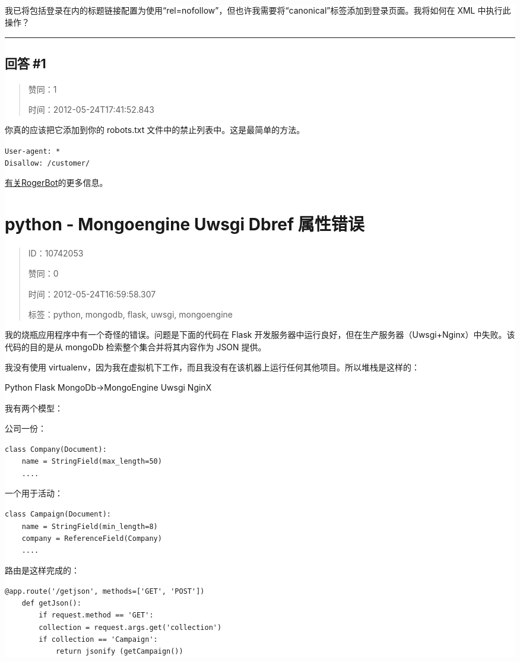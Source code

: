 我已将包括登录在内的标题链接配置为使用“rel=nofollow”，但也许我需要将“canonical”标签添加到登录页面。我将如何在 XML 中执行此操作？

* * *

## 回答 #1

> 赞同：1
> 
> 时间：2012-05-24T17:41:52.843

你真的应该把它添加到你的 robots.txt 文件中的禁止列表中。这是最简单的方法。

```
User-agent: *
Disallow: /customer/ 
```

[有关RogerBot](http://www.seomoz.org/dp/rogerbot)的更多信息。

# python - Mongoengine Uwsgi Dbref 属性错误

> ID：10742053
> 
> 赞同：0
> 
> 时间：2012-05-24T16:59:58.307
> 
> 标签：python, mongodb, flask, uwsgi, mongoengine

我的烧瓶应用程序中有一个奇怪的错误。问题是下面的代码在 Flask 开发服务器中运行良好，但在生产服务器（Uwsgi+Nginx）中失败。该代码的目的是从 mongoDb 检索整个集合并将其内容作为 JSON 提供。

我没有使用 virtualenv，因为我在虚拟机下工作，而且我没有在该机器上运行任何其他项目。所以堆栈是这样的：

Python Flask MongoDb->MongoEngine Uwsgi NginX

我有两个模型：

公司一份：

```
class Company(Document):
    name = StringField(max_length=50)
    .... 
```

一个用于活动：

```
class Campaign(Document):
    name = StringField(min_length=8)
    company = ReferenceField(Company)
    .... 
```

路由是这样完成的：

```
@app.route('/getjson', methods=['GET', 'POST'])
    def getJson():
        if request.method == 'GET':
        collection = request.args.get('collection')
        if collection == 'Campaign':
            return jsonify (getCampaign()) 
```
